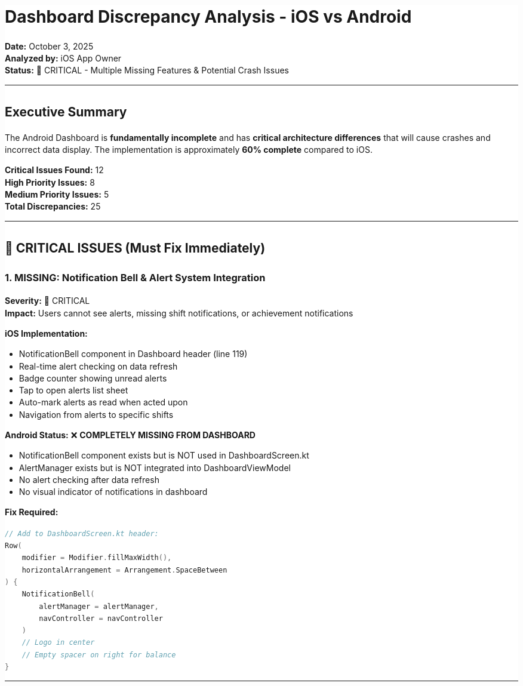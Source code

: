 # Dashboard Discrepancy Analysis - iOS vs Android
**Date:** October 3, 2025  
**Analyzed by:** iOS App Owner  
**Status:** 🔴 CRITICAL - Multiple Missing Features & Potential Crash Issues

---

## Executive Summary

The Android Dashboard is **fundamentally incomplete** and has **critical architecture differences** that will cause crashes and incorrect data display. The implementation is approximately **60% complete** compared to iOS.

**Critical Issues Found:** 12  
**High Priority Issues:** 8  
**Medium Priority Issues:** 5  
**Total Discrepancies:** 25

---

## 🔴 CRITICAL ISSUES (Must Fix Immediately)

### 1. **MISSING: Notification Bell & Alert System Integration**
**Severity:** 🔴 CRITICAL  
**Impact:** Users cannot see alerts, missing shift notifications, or achievement notifications

**iOS Implementation:**
- NotificationBell component in Dashboard header (line 119)
- Real-time alert checking on data refresh
- Badge counter showing unread alerts
- Tap to open alerts list sheet
- Auto-mark alerts as read when acted upon
- Navigation from alerts to specific shifts

**Android Status:** ❌ **COMPLETELY MISSING FROM DASHBOARD**
- NotificationBell component exists but is NOT used in DashboardScreen.kt
- AlertManager exists but is NOT integrated into DashboardViewModel
- No alert checking after data refresh
- No visual indicator of notifications in dashboard

**Fix Required:**
```kotlin
// Add to DashboardScreen.kt header:
Row(
    modifier = Modifier.fillMaxWidth(),
    horizontalArrangement = Arrangement.SpaceBetween
) {
    NotificationBell(
        alertManager = alertManager,
        navController = navController
    )
    // Logo in center
    // Empty spacer on right for balance
}
```

---